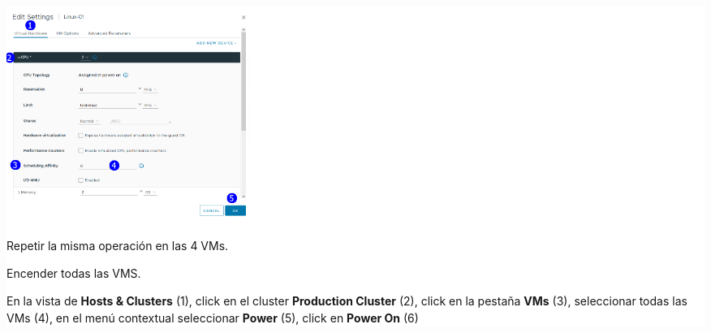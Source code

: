 <img src="./media/image24.png" style="width:3.15263in;height:2.76656in"
alt="A screenshot of a computer Description automatically generated" />

Repetir la misma operación en las 4 VMs.

Encender todas las VMS.

En la vista de **Hosts & Clusters** (1), click en el cluster
**Production Cluster** (2), click en la pestaña **VMs** (3), seleccionar
todas las VMs (4), en el menú contextual seleccionar **Power** (5),
click en **Power On** (6)
